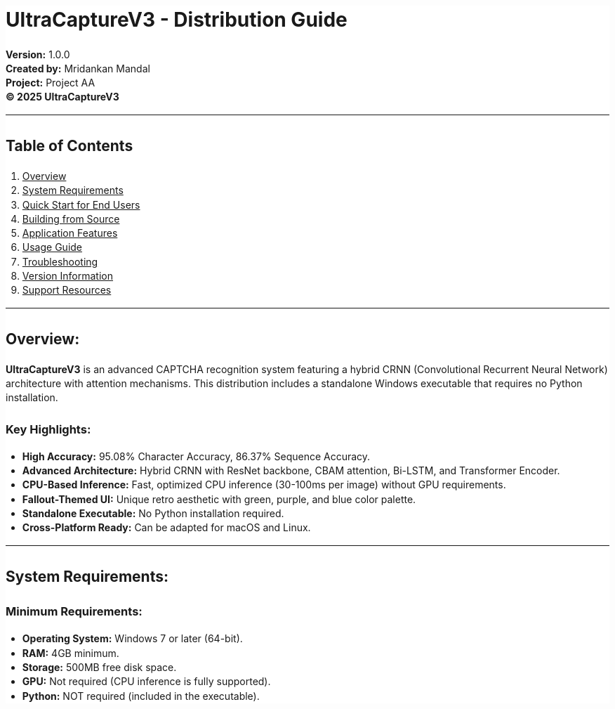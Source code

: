 # UltraCaptureV3 - Distribution Guide

**Version:** 1.0.0  
**Created by:** Mridankan Mandal  
**Project:** Project AA  
**© 2025 UltraCaptureV3**

---

## Table of Contents

1. [Overview](#overview)
2. [System Requirements](#system-requirements)
3. [Quick Start for End Users](#quick-start-for-end-users)
4. [Building from Source](#building-from-source)
5. [Application Features](#application-features)
6. [Usage Guide](#usage-guide)
7. [Troubleshooting](#troubleshooting)
8. [Version Information](#version-information)
9. [Support Resources](#support-resources)

---

## Overview:

**UltraCaptureV3** is an advanced CAPTCHA recognition system featuring a hybrid CRNN (Convolutional Recurrent Neural Network) architecture with attention mechanisms. This distribution includes a standalone Windows executable that requires no Python installation.

### Key Highlights:

- **High Accuracy:** 95.08% Character Accuracy, 86.37% Sequence Accuracy.
- **Advanced Architecture:** Hybrid CRNN with ResNet backbone, CBAM attention, Bi-LSTM, and Transformer Encoder.
- **CPU-Based Inference:** Fast, optimized CPU inference (30-100ms per image) without GPU requirements.
- **Fallout-Themed UI:** Unique retro aesthetic with green, purple, and blue color palette.
- **Standalone Executable:** No Python installation required.
- **Cross-Platform Ready:** Can be adapted for macOS and Linux.

---

## System Requirements:

### Minimum Requirements:

- **Operating System:** Windows 7 or later (64-bit).
- **RAM:** 4GB minimum.
- **Storage:** 500MB free disk space.
- **GPU:** Not required (CPU inference is fully supported).
- **Python:** NOT required (included in the executable).
